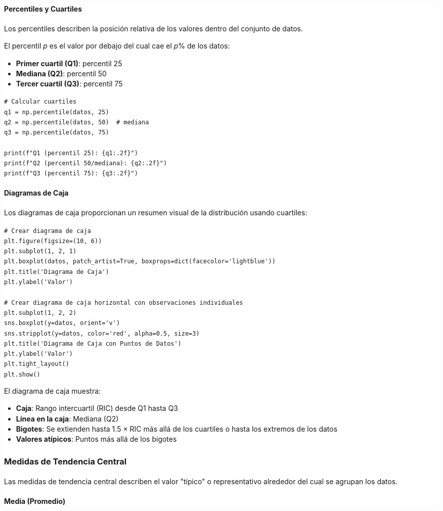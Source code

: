 #### Percentiles y Cuartiles

Los percentiles describen la posición relativa de los valores dentro del conjunto de datos.

El percentil $p$ es el valor por debajo del cual cae el $p\%$ de los datos:
- **Primer cuartil (Q1)**: percentil 25
- **Mediana (Q2)**: percentil 50
- **Tercer cuartil (Q3)**: percentil 75

```{code-cell} python
# Calcular cuartiles
q1 = np.percentile(datos, 25)
q2 = np.percentile(datos, 50)  # mediana
q3 = np.percentile(datos, 75)

print(f"Q1 (percentil 25): {q1:.2f}")
print(f"Q2 (percentil 50/mediana): {q2:.2f}")
print(f"Q3 (percentil 75): {q3:.2f}")
```

#### Diagramas de Caja

Los diagramas de caja proporcionan un resumen visual de la distribución usando cuartiles:

```{code-cell} python
# Crear diagrama de caja
plt.figure(figsize=(10, 6))
plt.subplot(1, 2, 1)
plt.boxplot(datos, patch_artist=True, boxprops=dict(facecolor='lightblue'))
plt.title('Diagrama de Caja')
plt.ylabel('Valor')

# Crear diagrama de caja horizontal con observaciones individuales
plt.subplot(1, 2, 2)
sns.boxplot(y=datos, orient='v')
sns.stripplot(y=datos, color='red', alpha=0.5, size=3)
plt.title('Diagrama de Caja con Puntos de Datos')
plt.ylabel('Valor')
plt.tight_layout()
plt.show()
```

El diagrama de caja muestra:
- **Caja**: Rango intercuartil (RIC) desde Q1 hasta Q3
- **Línea en la caja**: Mediana (Q2)
- **Bigotes**: Se extienden hasta 1.5 × RIC más allá de los cuartiles o hasta los extremos de los datos
- **Valores atípicos**: Puntos más allá de los bigotes

### Medidas de Tendencia Central

Las medidas de tendencia central describen el valor "típico" o representativo alrededor del cual se agrupan los datos.

#### Media (Promedio)
